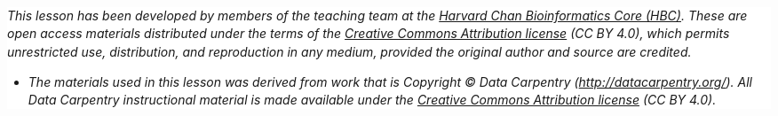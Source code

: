 *This lesson has been developed by members of the teaching team at the [Harvard Chan Bioinformatics Core (HBC)](http://bioinformatics.sph.harvard.edu/). These are open access materials distributed under the terms of the [Creative Commons Attribution license](https://creativecommons.org/licenses/by/4.0/) (CC BY 4.0), which permits unrestricted use, distribution, and reproduction in any medium, provided the original author and source are credited.*

* *The materials used in this lesson was derived from work that is Copyright © Data Carpentry (http://datacarpentry.org/). 
All Data Carpentry instructional material is made available under the [Creative Commons Attribution license](https://creativecommons.org/licenses/by/4.0/) (CC BY 4.0).*
